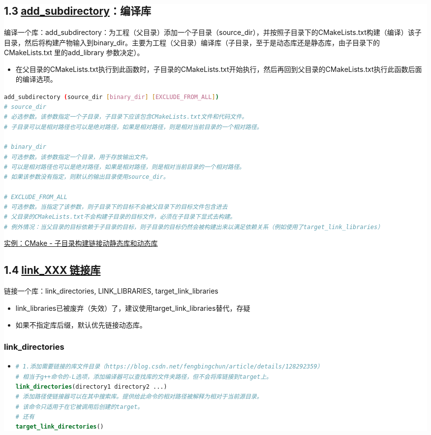   

## 1.3 [add_subdirectory](https://www.jianshu.com/p/07acea4e86a3)：编译库

编译一个库：add_subdirectory：为工程（父目录）添加一个子目录（source_dir），并按照子目录下的CMakeLists.txt构建（编译）该子目录，然后将构建产物输入到binary_dir。主要为工程（父目录）编译库（子目录，至于是动态库还是静态库，由子目录下的CMakeLists.txt 里的add_library 参数决定）。

- 在父目录的CMakeLists.txt执行到此函数时，子目录的CMakeLists.txt开始执行，然后再回到父目录的CMakeLists.txt执行此函数后面的编译选项。

```bash
add_subdirectory (source_dir [binary_dir] [EXCLUDE_FROM_ALL])
# source_dir
# 必选参数。该参数指定一个子目录，子目录下应该包含CMakeLists.txt文件和代码文件。
# 子目录可以是相对路径也可以是绝对路径，如果是相对路径，则是相对当前目录的一个相对路径。

# binary_dir
# 可选参数。该参数指定一个目录，用于存放输出文件。
# 可以是相对路径也可以是绝对路径，如果是相对路径，则是相对当前目录的一个相对路径。
# 如果该参数没有指定，则默认的输出目录使用source_dir。

# EXCLUDE_FROM_ALL
# 可选参数。当指定了该参数，则子目录下的目标不会被父目录下的目标文件包含进去
# 父目录的CMakeLists.txt不会构建子目录的目标文件，必须在子目录下显式去构建。
# 例外情况：当父目录的目标依赖于子目录的目标，则子目录的目标仍然会被构建出来以满足依赖关系（例如使用了target_link_libraries）
```

[实例：CMake - 子目录构建链接动静态库和动态库](https://blog.csdn.net/Jay_Xio/article/details/122019770)



## 1.4 [link_XXX 链接库](https://blog.csdn.net/weixin_38346042/article/details/131069948)

链接一个库：link_directories,  LINK_LIBRARIES,  target_link_libraries

- link_libraries已被废弃（失效）了，建议使用target_link_libraries替代，存疑

- 如果不指定库后缀，默认优先链接动态库。

### link_directories

- ```cmake
  # 1.添加需要链接的库文件目录（https://blog.csdn.net/fengbingchun/article/details/128292359）
  # 相当于g++命令的-L选项，添加编译器可以查找库的文件夹路径，但不会将库链接到target上。
  link_directories(directory1 directory2 ...)
  # 添加路径使链接器可以在其中搜索库。提供给此命令的相对路径被解释为相对于当前源目录。
  # 该命令只适用于在它被调用后创建的target。
  # 还有
  target_link_directories()
  